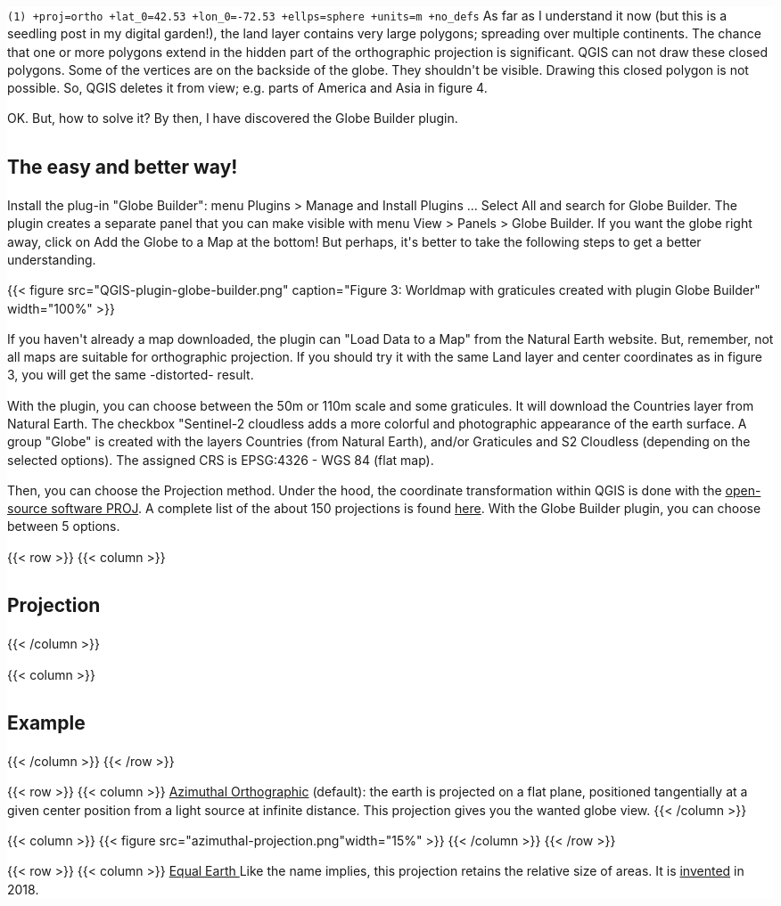   ```(1) +proj=ortho +lat_0=42.53 +lon_0=-72.53 +ellps=sphere +units=m +no_defs```
As far as I understand it now (but this is a seedling post in my digital garden!), the land layer contains very large polygons; spreading over multiple continents. The chance that one or more polygons extend in the hidden part of the orthographic projection is significant. QGIS can not draw these closed polygons. Some of the vertices are on the backside of the globe. They shouldn't be visible. Drawing this closed polygon is not possible. So, QGIS deletes it from view; e.g. parts of America and Asia in figure 4.

OK. But, how to solve it? By then, I have discovered the Globe Builder plugin.


## The easy and better way!

Install the plug-in "Globe Builder": menu Plugins > Manage and Install Plugins ... Select All and search for Globe Builder. The plugin creates a separate panel that you can make visible with menu View > Panels > Globe Builder. If you want the globe right away, click on Add the Globe to a Map at the bottom! But perhaps, it's better to take the following steps to get a better understanding.
 
{{< figure src="QGIS-plugin-globe-builder.png" caption="Figure 3: Worldmap with graticules created with plugin Globe Builder" width="100%" >}}

If you haven't already a map downloaded, the plugin can "Load Data to a Map" from the Natural Earth website. But, remember, not all maps are suitable for orthographic projection. If you should try it with the same Land layer and center coordinates as in figure 3, you will get the same -distorted- result.

With the plugin, you can choose between the 50m or 110m scale and some graticules. It will download the Countries layer from Natural Earth. The checkbox "Sentinel-2 cloudless adds a more colorful and photographic appearance of the earth surface. A group "Globe" is created with the layers Countries (from Natural Earth), and/or Graticules and S2 Cloudless (depending on the selected options). The assigned CRS is EPSG:4326 - WGS 84 (flat map).

Then, you can choose the Projection method. Under the hood, the coordinate transformation within QGIS is done with the [open-source software PROJ](https://proj.org/index.html). A complete list of the about 150 projections is found [here](https://proj.org/operations/projections/index.html). With the Globe Builder plugin, you can choose between 5 options.

{{< row >}}
{{< column >}}
## Projection
{{< /column >}}

{{< column >}}
## Example
{{< /column >}}
{{< /row >}}

{{< row >}}
{{< column >}}
[Azimuthal Orthographic](https://proj.org/operations/projections/ortho.html) (default): the earth is projected on a flat plane, positioned tangentially at a given center position from a light source at infinite distance. This projection gives you the wanted globe view.
{{< /column >}}

{{< column >}}
{{< figure src="azimuthal-projection.png"width="15%" >}}
{{< /column >}}
{{< /row >}}

{{< row >}}
{{< column >}}
[Equal Earth ](https://proj.org/operations/projections/eqearth.html) Like the name implies, this projection retains the relative size of areas. It is [invented](https://en.wikipedia.org/wiki/Equal_Earth_projection) in 2018.
  ```